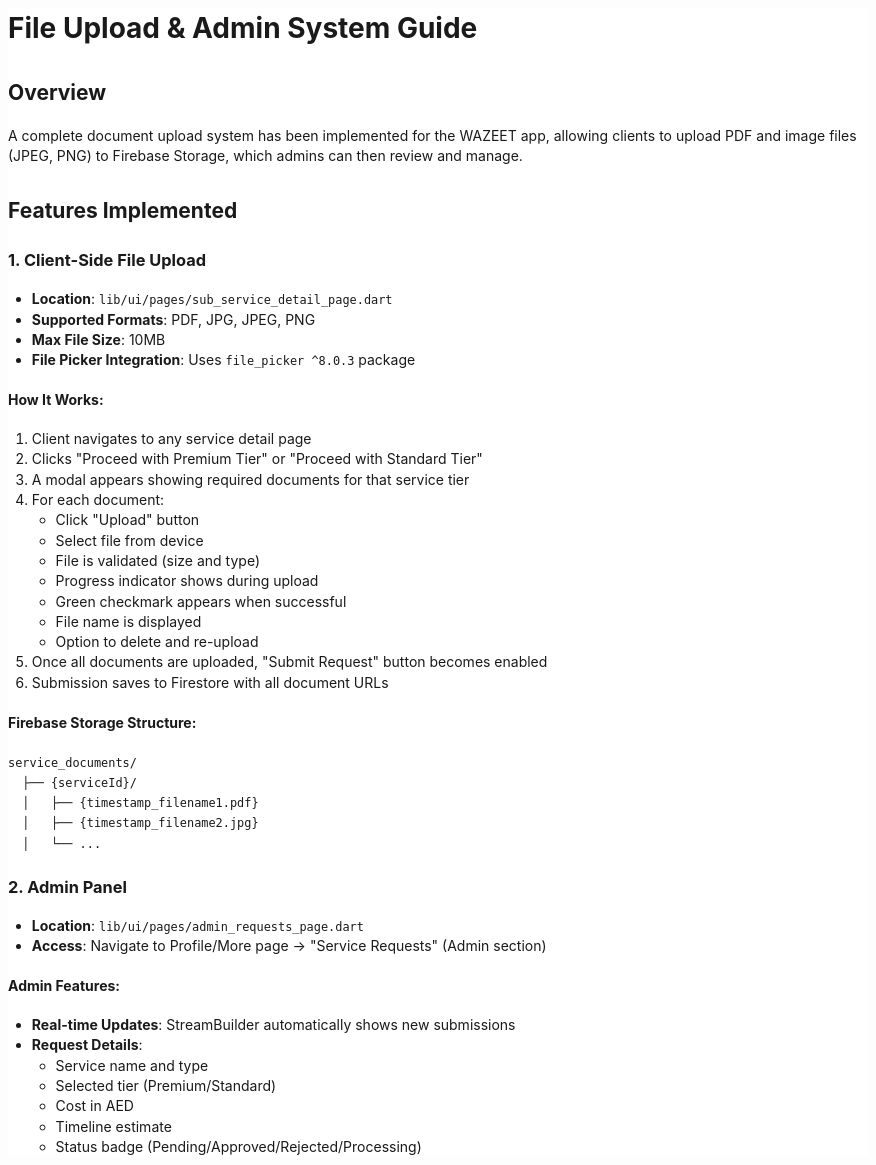 # File Upload & Admin System Guide

## Overview
A complete document upload system has been implemented for the WAZEET app, allowing clients to upload PDF and image files (JPEG, PNG) to Firebase Storage, which admins can then review and manage.

## Features Implemented

### 1. Client-Side File Upload
- **Location**: `lib/ui/pages/sub_service_detail_page.dart`
- **Supported Formats**: PDF, JPG, JPEG, PNG
- **Max File Size**: 10MB
- **File Picker Integration**: Uses `file_picker ^8.0.3` package

#### How It Works:
1. Client navigates to any service detail page
2. Clicks "Proceed with Premium Tier" or "Proceed with Standard Tier"
3. A modal appears showing required documents for that service tier
4. For each document:
   - Click "Upload" button
   - Select file from device
   - File is validated (size and type)
   - Progress indicator shows during upload
   - Green checkmark appears when successful
   - File name is displayed
   - Option to delete and re-upload
5. Once all documents are uploaded, "Submit Request" button becomes enabled
6. Submission saves to Firestore with all document URLs

#### Firebase Storage Structure:
```
service_documents/
  ├── {serviceId}/
  │   ├── {timestamp_filename1.pdf}
  │   ├── {timestamp_filename2.jpg}
  │   └── ...
```

### 2. Admin Panel
- **Location**: `lib/ui/pages/admin_requests_page.dart`
- **Access**: Navigate to Profile/More page → "Service Requests" (Admin section)

#### Admin Features:
- **Real-time Updates**: StreamBuilder automatically shows new submissions
- **Request Details**:
  - Service name and type
  - Selected tier (Premium/Standard)
  - Cost in AED
  - Timeline estimate
  - Status badge (Pending/Approved/Rejected/Processing)
  